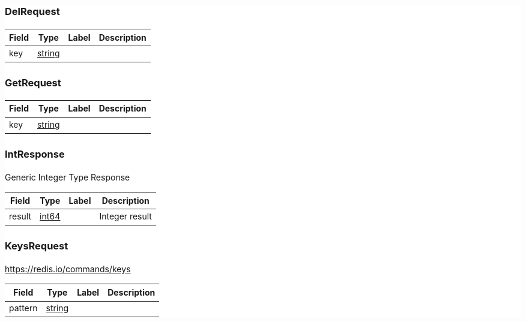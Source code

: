 




<a name="redis_grpc.DelRequest"></a>

### DelRequest



| Field | Type | Label | Description |
| ----- | ---- | ----- | ----------- |
| key | [string](#string) |  |  |






<a name="redis_grpc.GetRequest"></a>

### GetRequest



| Field | Type | Label | Description |
| ----- | ---- | ----- | ----------- |
| key | [string](#string) |  |  |






<a name="redis_grpc.IntResponse"></a>

### IntResponse
Generic Integer Type Response


| Field | Type | Label | Description |
| ----- | ---- | ----- | ----------- |
| result | [int64](#int64) |  | Integer result |






<a name="redis_grpc.KeysRequest"></a>

### KeysRequest
https://redis.io/commands/keys


| Field | Type | Label | Description |
| ----- | ---- | ----- | ----------- |
| pattern | [string](#string) |  |  |





